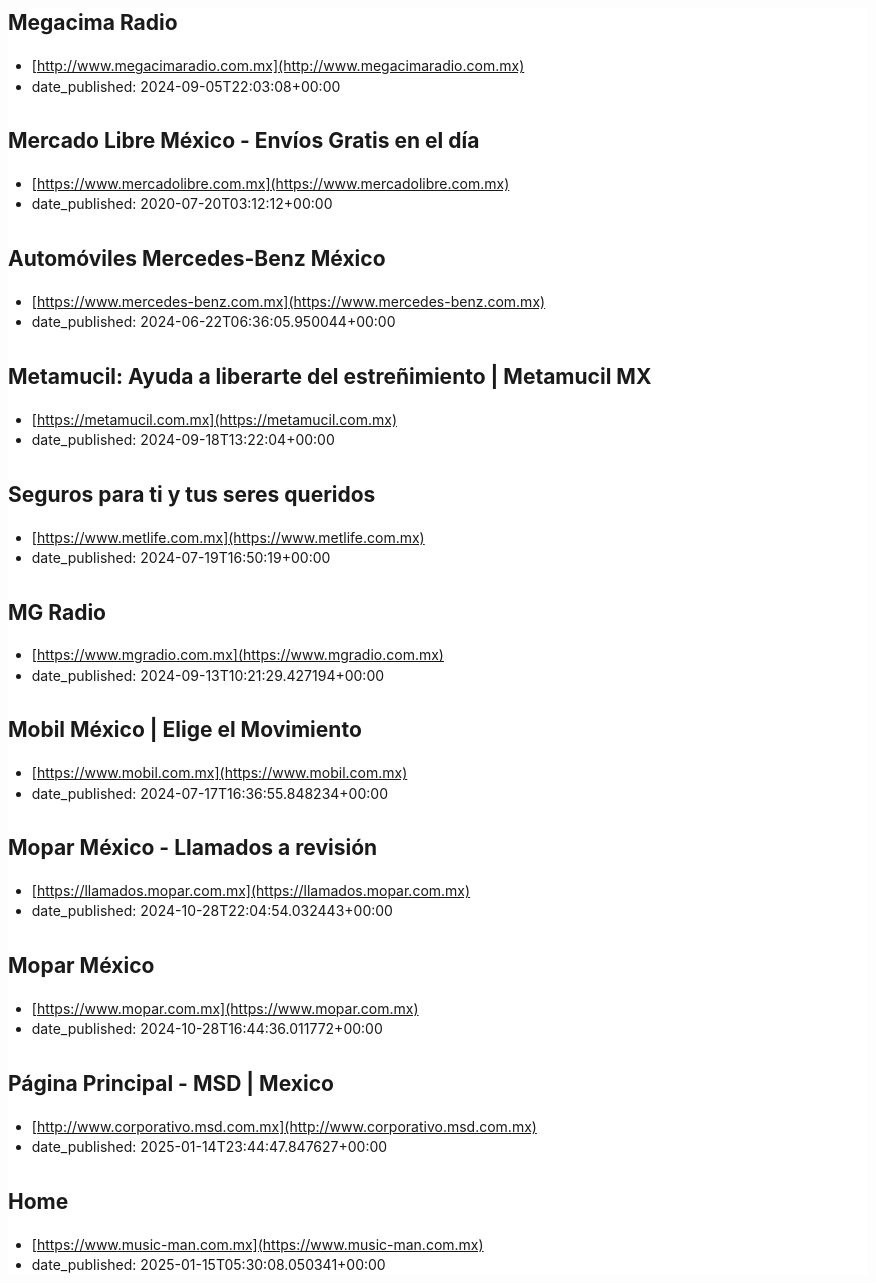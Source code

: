  ## Megacima Radio
 - [http://www.megacimaradio.com.mx](http://www.megacimaradio.com.mx)
 - date_published: 2024-09-05T22:03:08+00:00

 ## Mercado Libre México - Envíos Gratis en el día
 - [https://www.mercadolibre.com.mx](https://www.mercadolibre.com.mx)
 - date_published: 2020-07-20T03:12:12+00:00

 ## Automóviles Mercedes-Benz México
 - [https://www.mercedes-benz.com.mx](https://www.mercedes-benz.com.mx)
 - date_published: 2024-06-22T06:36:05.950044+00:00

 ## Metamucil: Ayuda a liberarte del estreñimiento | Metamucil MX
 - [https://metamucil.com.mx](https://metamucil.com.mx)
 - date_published: 2024-09-18T13:22:04+00:00

 ## Seguros para ti y tus seres queridos
 - [https://www.metlife.com.mx](https://www.metlife.com.mx)
 - date_published: 2024-07-19T16:50:19+00:00

 ## MG Radio
 - [https://www.mgradio.com.mx](https://www.mgradio.com.mx)
 - date_published: 2024-09-13T10:21:29.427194+00:00

 ## Mobil México | Elige el Movimiento
 - [https://www.mobil.com.mx](https://www.mobil.com.mx)
 - date_published: 2024-07-17T16:36:55.848234+00:00

 ## Mopar México - Llamados a revisión
 - [https://llamados.mopar.com.mx](https://llamados.mopar.com.mx)
 - date_published: 2024-10-28T22:04:54.032443+00:00

 ## Mopar México
 - [https://www.mopar.com.mx](https://www.mopar.com.mx)
 - date_published: 2024-10-28T16:44:36.011772+00:00

 ## Página Principal - MSD | Mexico
 - [http://www.corporativo.msd.com.mx](http://www.corporativo.msd.com.mx)
 - date_published: 2025-01-14T23:44:47.847627+00:00

 ## Home
 - [https://www.music-man.com.mx](https://www.music-man.com.mx)
 - date_published: 2025-01-15T05:30:08.050341+00:00
